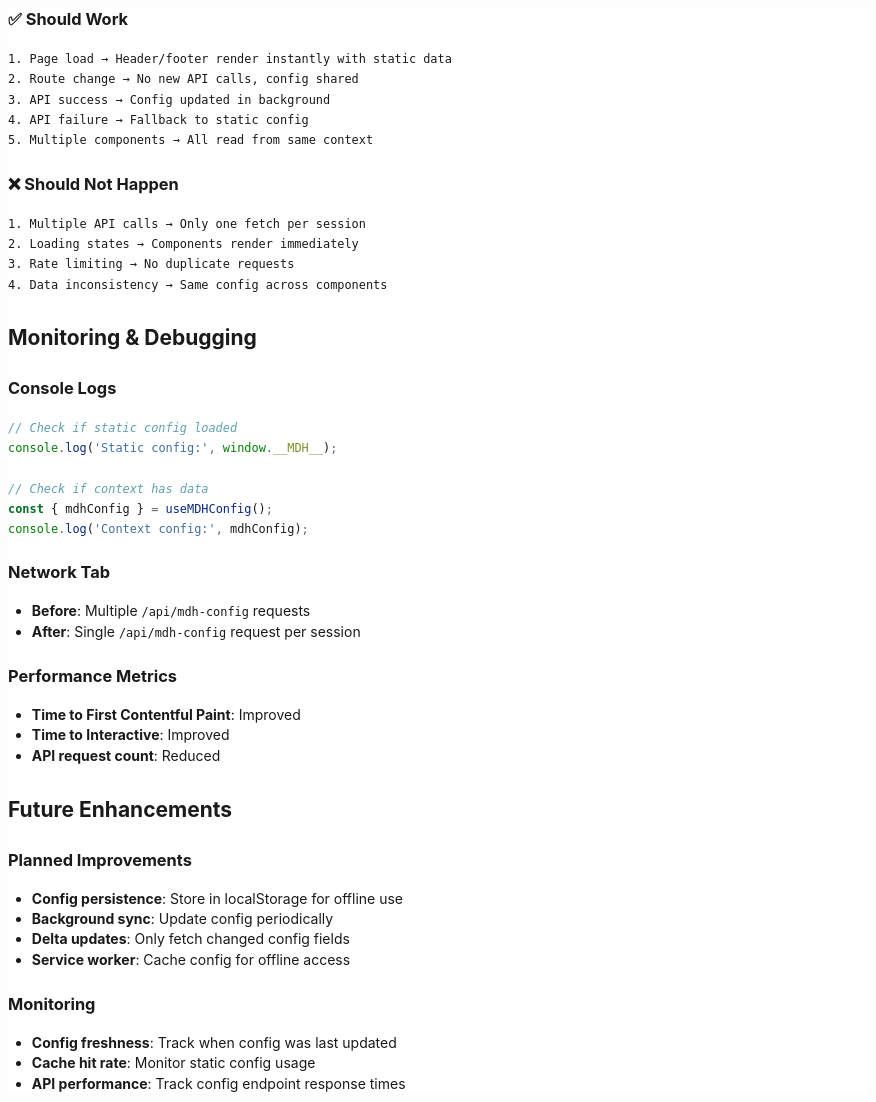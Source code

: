 ### **✅ Should Work**
```
1. Page load → Header/footer render instantly with static data
2. Route change → No new API calls, config shared
3. API success → Config updated in background
4. API failure → Fallback to static config
5. Multiple components → All read from same context
```

### **❌ Should Not Happen**
```
1. Multiple API calls → Only one fetch per session
2. Loading states → Components render immediately
3. Rate limiting → No duplicate requests
4. Data inconsistency → Same config across components
```

## Monitoring & Debugging

### **Console Logs**
```javascript
// Check if static config loaded
console.log('Static config:', window.__MDH__);

// Check if context has data
const { mdhConfig } = useMDHConfig();
console.log('Context config:', mdhConfig);
```

### **Network Tab**
- **Before**: Multiple `/api/mdh-config` requests
- **After**: Single `/api/mdh-config` request per session

### **Performance Metrics**
- **Time to First Contentful Paint**: Improved
- **Time to Interactive**: Improved
- **API request count**: Reduced

## Future Enhancements

### **Planned Improvements**
- **Config persistence**: Store in localStorage for offline use
- **Background sync**: Update config periodically
- **Delta updates**: Only fetch changed config fields
- **Service worker**: Cache config for offline access

### **Monitoring**
- **Config freshness**: Track when config was last updated
- **Cache hit rate**: Monitor static config usage
- **API performance**: Track config endpoint response times
